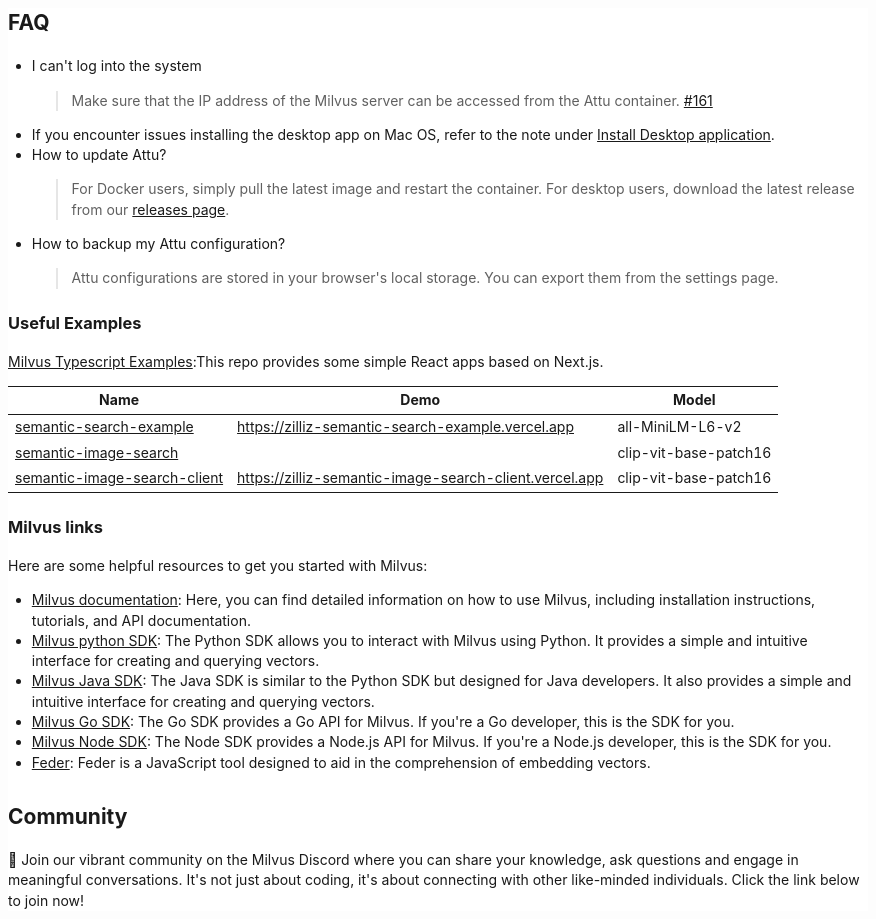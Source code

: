 ## FAQ

- I can't log into the system
  > Make sure that the IP address of the Milvus server can be accessed from the Attu container. [#161](https://github.com/zilliztech/attu/issues/161)
- If you encounter issues installing the desktop app on Mac OS, refer to the note under [Install Desktop application](#install-desktop-application).
- How to update Attu?
  > For Docker users, simply pull the latest image and restart the container. For desktop users, download the latest release from our [releases page](https://github.com/zilliztech/attu/releases).
- How to backup my Attu configuration?
  > Attu configurations are stored in your browser's local storage. You can export them from the settings page.

### Useful Examples

[Milvus Typescript Examples](https://github.com/zilliztech/zilliz-cloud-typescript-example):This repo provides some simple React apps based on Next.js.

| Name                                                                                                                                   | Demo                                                   | Model                 |
| -------------------------------------------------------------------------------------------------------------------------------------- | ------------------------------------------------------ | --------------------- |
| [semantic-search-example](https://github.com/zilliztech/zilliz-cloud-typescript-example/tree/master/semantic-search-example)           | https://zilliz-semantic-search-example.vercel.app      | all-MiniLM-L6-v2      |
| [semantic-image-search](https://github.com/zilliztech/zilliz-cloud-typescript-example/tree/master/semantic-image-search)               |                                                        | clip-vit-base-patch16 |
| [semantic-image-search-client](https://github.com/zilliztech/zilliz-cloud-typescript-example/tree/master/semantic-image-search-client) | https://zilliz-semantic-image-search-client.vercel.app | clip-vit-base-patch16 |

### Milvus links

Here are some helpful resources to get you started with Milvus:

- [Milvus documentation](https://milvus.io/docs): Here, you can find detailed information on how to use Milvus, including installation instructions, tutorials, and API documentation.
- [Milvus python SDK](https://github.com/milvus-io/pymilvus): The Python SDK allows you to interact with Milvus using Python. It provides a simple and intuitive interface for creating and querying vectors.
- [Milvus Java SDK](https://github.com/milvus-io/milvus-sdk-java): The Java SDK is similar to the Python SDK but designed for Java developers. It also provides a simple and intuitive interface for creating and querying vectors.
- [Milvus Go SDK](https://github.com/milvus-io/milvus-sdk-go): The Go SDK provides a Go API for Milvus. If you're a Go developer, this is the SDK for you.
- [Milvus Node SDK](https://github.com/milvus-io/milvus-sdk-node): The Node SDK provides a Node.js API for Milvus. If you're a Node.js developer, this is the SDK for you.
- [Feder](https://github.com/zilliztech/feder): Feder is a JavaScript tool designed to aid in the comprehension of embedding vectors.

## Community

💬 Join our vibrant community on the Milvus Discord where you can share your knowledge, ask questions and engage in meaningful conversations. It's not just about coding, it's about connecting with other like-minded individuals. Click the link below to join now!
